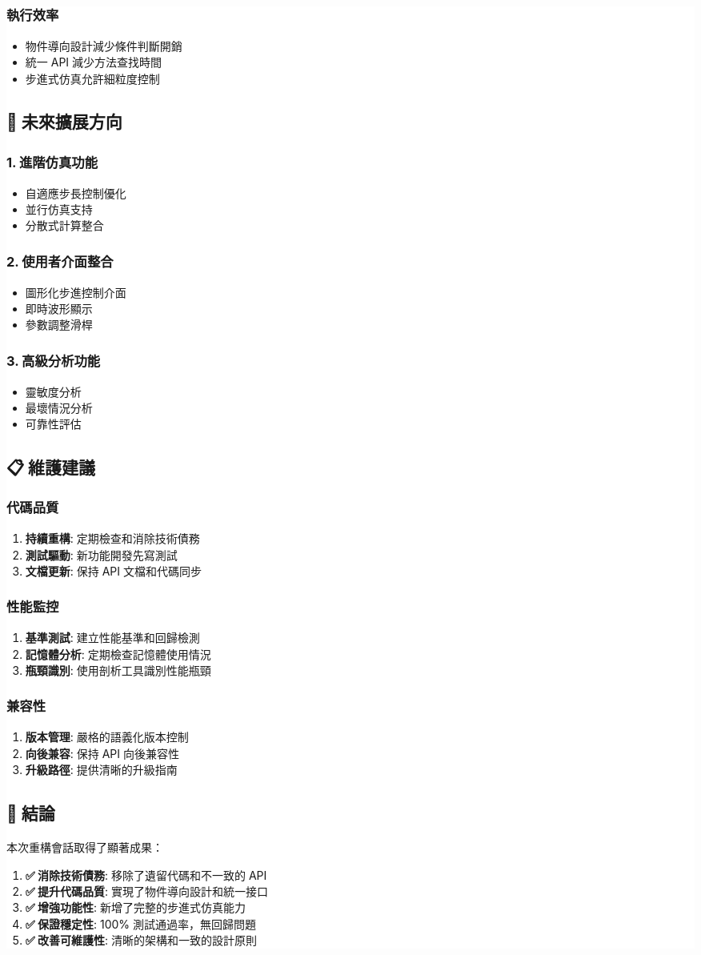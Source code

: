 ### 執行效率
- 物件導向設計減少條件判斷開銷
- 統一 API 減少方法查找時間
- 步進式仿真允許細粒度控制

## 🔮 未來擴展方向

### 1. 進階仿真功能
- 自適應步長控制優化
- 並行仿真支持
- 分散式計算整合

### 2. 使用者介面整合
- 圖形化步進控制介面
- 即時波形顯示
- 參數調整滑桿

### 3. 高級分析功能
- 靈敏度分析
- 最壞情況分析
- 可靠性評估

## 📋 維護建議

### 代碼品質
1. **持續重構**: 定期檢查和消除技術債務
2. **測試驅動**: 新功能開發先寫測試
3. **文檔更新**: 保持 API 文檔和代碼同步

### 性能監控
1. **基準測試**: 建立性能基準和回歸檢測
2. **記憶體分析**: 定期檢查記憶體使用情況
3. **瓶頸識別**: 使用剖析工具識別性能瓶頸

### 兼容性
1. **版本管理**: 嚴格的語義化版本控制
2. **向後兼容**: 保持 API 向後兼容性
3. **升級路徑**: 提供清晰的升級指南

## 🎉 結論

本次重構會話取得了顯著成果：

1. **✅ 消除技術債務**: 移除了遺留代碼和不一致的 API
2. **✅ 提升代碼品質**: 實現了物件導向設計和統一接口
3. **✅ 增強功能性**: 新增了完整的步進式仿真能力
4. **✅ 保證穩定性**: 100% 測試通過率，無回歸問題
5. **✅ 改善可維護性**: 清晰的架構和一致的設計原則
